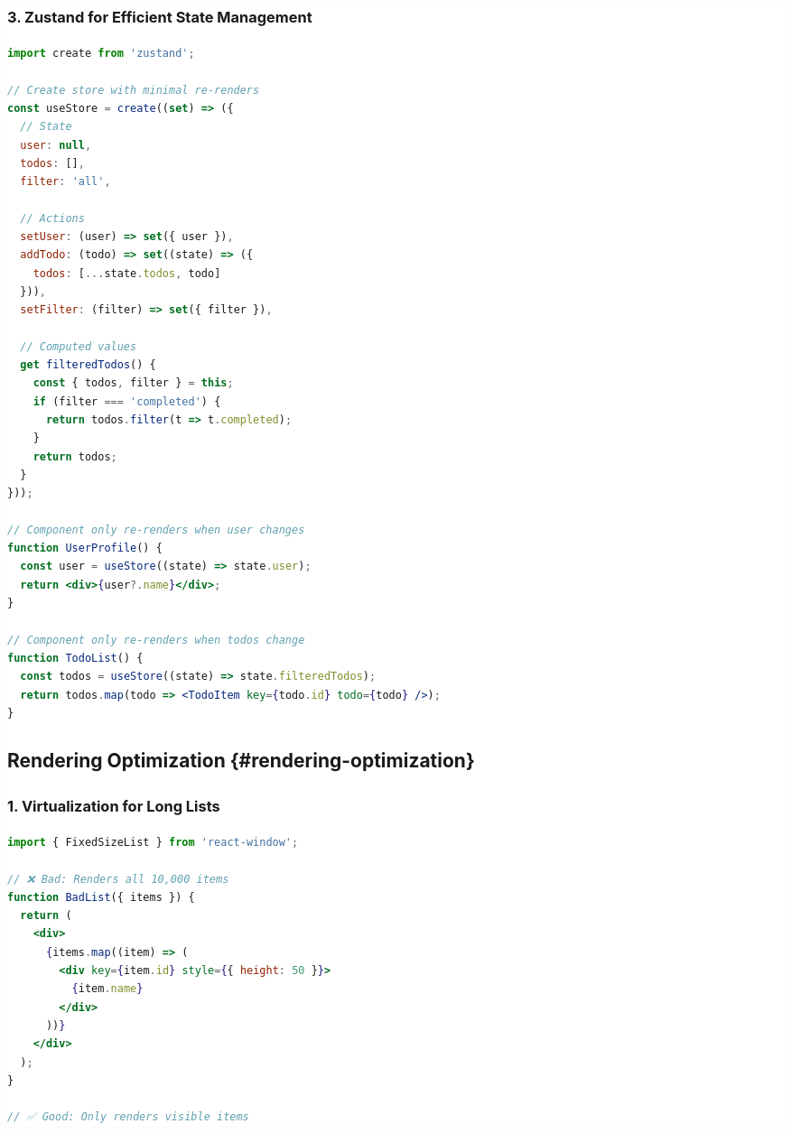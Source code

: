 ### 3. Zustand for Efficient State Management

```jsx
import create from 'zustand';

// Create store with minimal re-renders
const useStore = create((set) => ({
  // State
  user: null,
  todos: [],
  filter: 'all',
  
  // Actions
  setUser: (user) => set({ user }),
  addTodo: (todo) => set((state) => ({ 
    todos: [...state.todos, todo] 
  })),
  setFilter: (filter) => set({ filter }),
  
  // Computed values
  get filteredTodos() {
    const { todos, filter } = this;
    if (filter === 'completed') {
      return todos.filter(t => t.completed);
    }
    return todos;
  }
}));

// Component only re-renders when user changes
function UserProfile() {
  const user = useStore((state) => state.user);
  return <div>{user?.name}</div>;
}

// Component only re-renders when todos change
function TodoList() {
  const todos = useStore((state) => state.filteredTodos);
  return todos.map(todo => <TodoItem key={todo.id} todo={todo} />);
}
```

## Rendering Optimization {#rendering-optimization}

### 1. Virtualization for Long Lists

```jsx
import { FixedSizeList } from 'react-window';

// ❌ Bad: Renders all 10,000 items
function BadList({ items }) {
  return (
    <div>
      {items.map((item) => (
        <div key={item.id} style={{ height: 50 }}>
          {item.name}
        </div>
      ))}
    </div>
  );
}

// ✅ Good: Only renders visible items
```